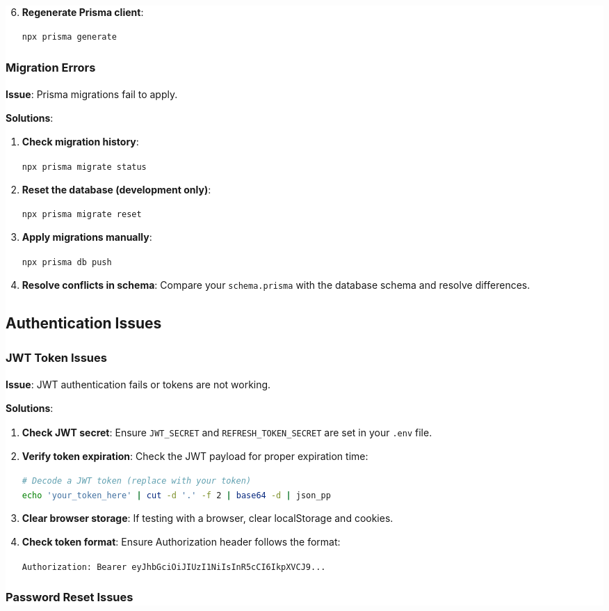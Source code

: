 6. **Regenerate Prisma client**:
   ```bash
   npx prisma generate
   ```

### Migration Errors

**Issue**: Prisma migrations fail to apply.

**Solutions**:

1. **Check migration history**:
   ```bash
   npx prisma migrate status
   ```

2. **Reset the database (development only)**:
   ```bash
   npx prisma migrate reset
   ```

3. **Apply migrations manually**:
   ```bash
   npx prisma db push
   ```

4. **Resolve conflicts in schema**:
   Compare your `schema.prisma` with the database schema and resolve differences.

## Authentication Issues

### JWT Token Issues

**Issue**: JWT authentication fails or tokens are not working.

**Solutions**:

1. **Check JWT secret**:
   Ensure `JWT_SECRET` and `REFRESH_TOKEN_SECRET` are set in your `.env` file.

2. **Verify token expiration**:
   Check the JWT payload for proper expiration time:
   ```bash
   # Decode a JWT token (replace with your token)
   echo 'your_token_here' | cut -d '.' -f 2 | base64 -d | json_pp
   ```

3. **Clear browser storage**:
   If testing with a browser, clear localStorage and cookies.

4. **Check token format**:
   Ensure Authorization header follows the format:
   ```
   Authorization: Bearer eyJhbGciOiJIUzI1NiIsInR5cCI6IkpXVCJ9...
   ```

### Password Reset Issues
